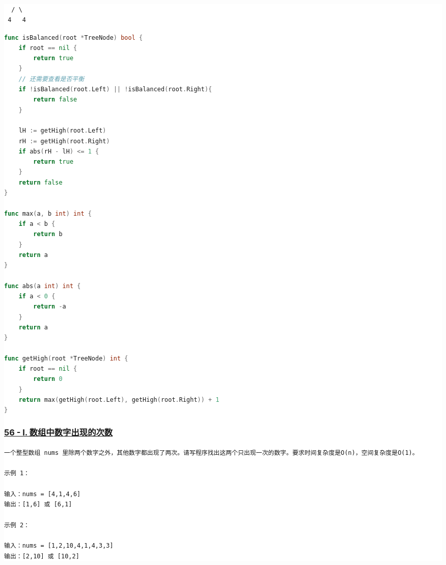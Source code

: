 ```
  / \
 4   4
```

```go
func isBalanced(root *TreeNode) bool {
    if root == nil {
        return true
    }
    // 还需要查看是否平衡
    if !isBalanced(root.Left) || !isBalanced(root.Right){
        return false
    }

    lH := getHigh(root.Left)
    rH := getHigh(root.Right)
    if abs(rH - lH) <= 1 {
        return true
    }
    return false
}

func max(a, b int) int {
    if a < b {
        return b
    }
    return a
}

func abs(a int) int {
    if a < 0 {
        return -a
    }
    return a
}

func getHigh(root *TreeNode) int {
    if root == nil {
        return 0
    }
    return max(getHigh(root.Left), getHigh(root.Right)) + 1
}
```

<span id="57"></span>

### [56 - I. 数组中数字出现的次数](https://leetcode.cn/problems/shu-zu-zhong-shu-zi-chu-xian-de-ci-shu-lcof/)

```
一个整型数组 nums 里除两个数字之外，其他数字都出现了两次。请写程序找出这两个只出现一次的数字。要求时间复杂度是O(n)，空间复杂度是O(1)。

示例 1：

输入：nums = [4,1,4,6]
输出：[1,6] 或 [6,1]

示例 2：

输入：nums = [1,2,10,4,1,4,3,3]
输出：[2,10] 或 [10,2]
```
